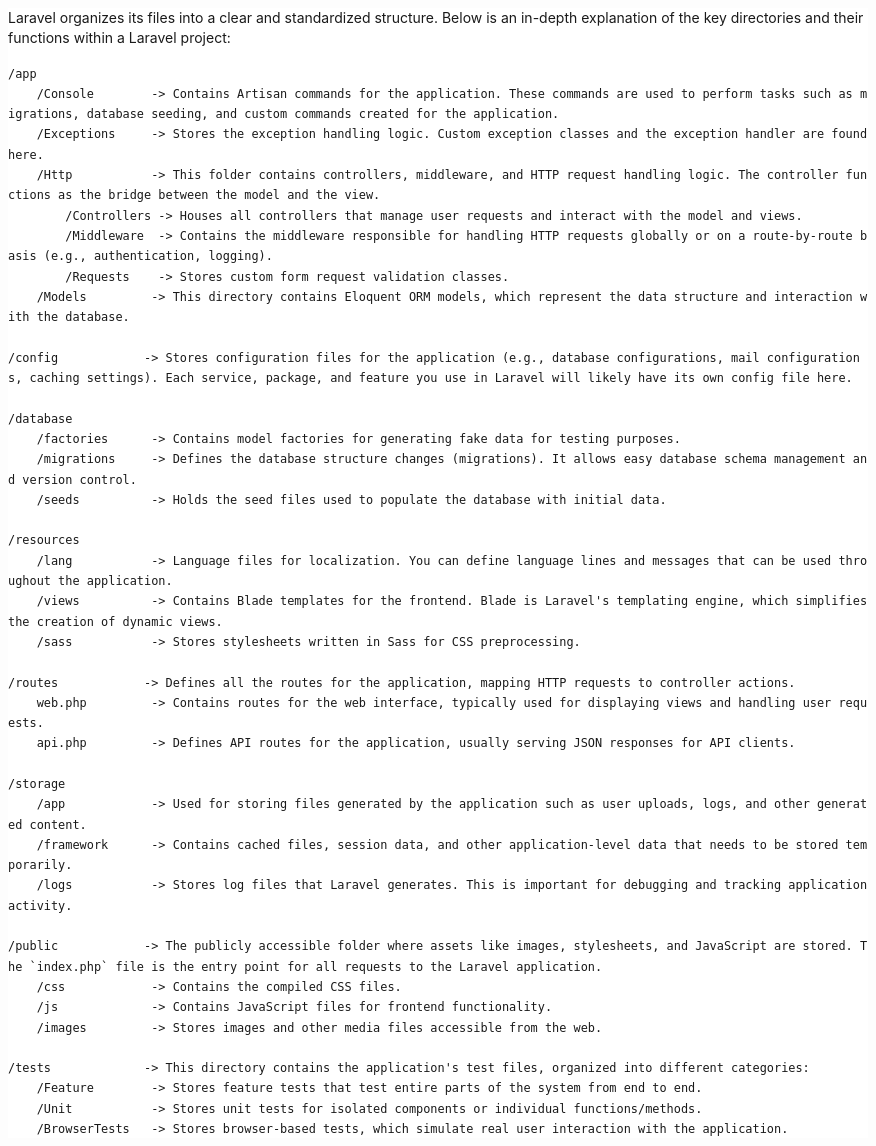 Laravel organizes its files into a clear and standardized structure. Below is an in-depth explanation of the key directories and their functions within a Laravel project:

```
/app
    /Console        -> Contains Artisan commands for the application. These commands are used to perform tasks such as migrations, database seeding, and custom commands created for the application.
    /Exceptions     -> Stores the exception handling logic. Custom exception classes and the exception handler are found here.
    /Http           -> This folder contains controllers, middleware, and HTTP request handling logic. The controller functions as the bridge between the model and the view.
        /Controllers -> Houses all controllers that manage user requests and interact with the model and views.
        /Middleware  -> Contains the middleware responsible for handling HTTP requests globally or on a route-by-route basis (e.g., authentication, logging).
        /Requests    -> Stores custom form request validation classes.
    /Models         -> This directory contains Eloquent ORM models, which represent the data structure and interaction with the database.
    
/config            -> Stores configuration files for the application (e.g., database configurations, mail configurations, caching settings). Each service, package, and feature you use in Laravel will likely have its own config file here.
    
/database
    /factories      -> Contains model factories for generating fake data for testing purposes.
    /migrations     -> Defines the database structure changes (migrations). It allows easy database schema management and version control.
    /seeds          -> Holds the seed files used to populate the database with initial data.

/resources
    /lang           -> Language files for localization. You can define language lines and messages that can be used throughout the application.
    /views          -> Contains Blade templates for the frontend. Blade is Laravel's templating engine, which simplifies the creation of dynamic views.
    /sass           -> Stores stylesheets written in Sass for CSS preprocessing.

/routes            -> Defines all the routes for the application, mapping HTTP requests to controller actions.
    web.php         -> Contains routes for the web interface, typically used for displaying views and handling user requests.
    api.php         -> Defines API routes for the application, usually serving JSON responses for API clients.

/storage
    /app            -> Used for storing files generated by the application such as user uploads, logs, and other generated content.
    /framework      -> Contains cached files, session data, and other application-level data that needs to be stored temporarily.
    /logs           -> Stores log files that Laravel generates. This is important for debugging and tracking application activity.

/public            -> The publicly accessible folder where assets like images, stylesheets, and JavaScript are stored. The `index.php` file is the entry point for all requests to the Laravel application.
    /css            -> Contains the compiled CSS files.
    /js             -> Contains JavaScript files for frontend functionality.
    /images         -> Stores images and other media files accessible from the web.

/tests             -> This directory contains the application's test files, organized into different categories:
    /Feature        -> Stores feature tests that test entire parts of the system from end to end.
    /Unit           -> Stores unit tests for isolated components or individual functions/methods.
    /BrowserTests   -> Stores browser-based tests, which simulate real user interaction with the application.
```